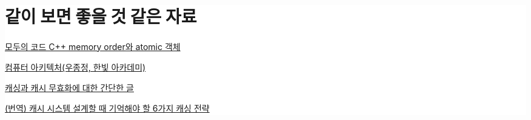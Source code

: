 # 같이 보면 좋을 것 같은 자료
[모두의 코드 C++ memory order와 atomic 객체](https://modoocode.com/271)

[컴퓨터 아키텍처(우종정, 한빛 아카데미)](https://kimtaehyun98.tistory.com/48)

[캐싱과 캐시 무효화에 대한 간단한 글](https://velog.io/@zenon8485/%EC%BA%90%EC%8B%B1%EA%B3%BC-%EC%BA%90%EC%8B%9C-%EB%AC%B4%ED%9A%A8%ED%99%94%EC%97%90-%EB%8C%80%ED%95%9C-%EA%B0%84%EB%8B%A8%ED%95%9C-%EA%B8%80)

[(번역) 캐시 시스템 설계할 때 기억해야 할 6가지 캐싱 전략
](https://soobing.github.io/cs/6-caching-strategies/)